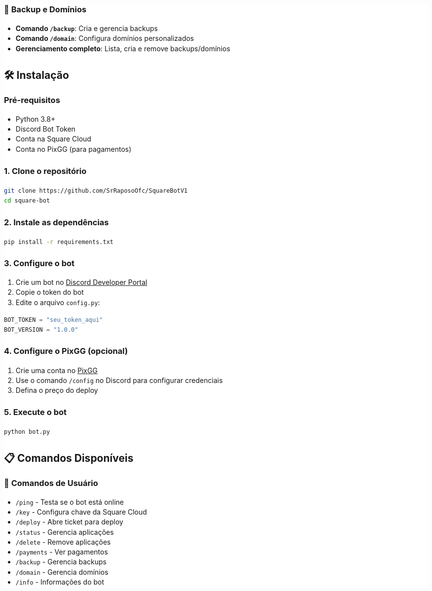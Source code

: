 ### 💾 **Backup e Domínios**
- **Comando `/backup`**: Cria e gerencia backups
- **Comando `/domain`**: Configura domínios personalizados
- **Gerenciamento completo**: Lista, cria e remove backups/domínios

## 🛠️ Instalação

### Pré-requisitos
- Python 3.8+
- Discord Bot Token
- Conta na Square Cloud
- Conta no PixGG (para pagamentos)

### 1. Clone o repositório
```bash
git clone https://github.com/SrRaposoOfc/SquareBotV1
cd square-bot
```

### 2. Instale as dependências
```bash
pip install -r requirements.txt
```

### 3. Configure o bot
1. Crie um bot no [Discord Developer Portal](https://discord.com/developers/applications)
2. Copie o token do bot
3. Edite o arquivo `config.py`:
```python
BOT_TOKEN = "seu_token_aqui"
BOT_VERSION = "1.0.0"
```

### 4. Configure o PixGG (opcional)
1. Crie uma conta no [PixGG](https://pixgg.com)
2. Use o comando `/config` no Discord para configurar credenciais
3. Defina o preço do deploy

### 5. Execute o bot
```bash
python bot.py
```

## 📋 Comandos Disponíveis

### 👤 **Comandos de Usuário**
- `/ping` - Testa se o bot está online
- `/key` - Configura chave da Square Cloud
- `/deploy` - Abre ticket para deploy
- `/status` - Gerencia aplicações
- `/delete` - Remove aplicações
- `/payments` - Ver pagamentos
- `/backup` - Gerencia backups
- `/domain` - Gerencia domínios
- `/info` - Informações do bot
